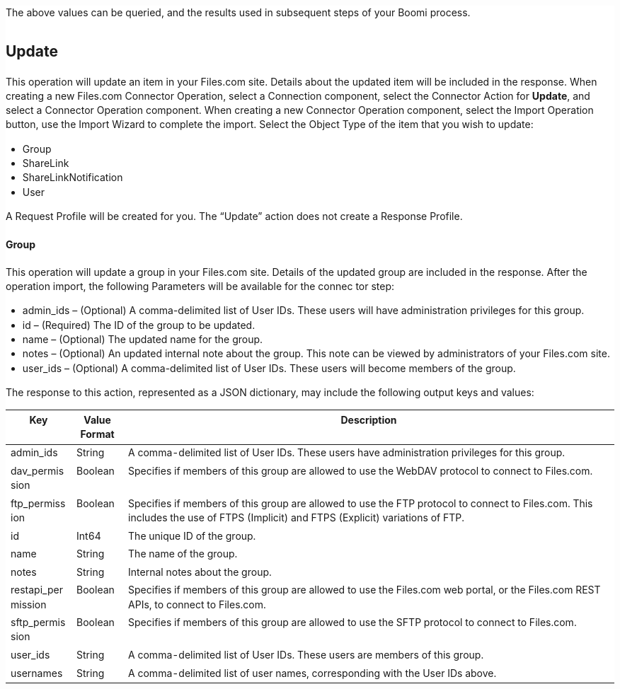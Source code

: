 The above values can be queried, and the results used in subsequent steps of your Boomi process.

## Update
This operation will update an item in your Files.com site. Details about the updated item will be included in the response.
When creating a new Files.com Connector Operation, select a Connection component, select the Connector Action for
**Update**, and select a Connector Operation component.
When creating a new Connector Operation component, select the Import Operation button, use the Import Wizard to
complete the import. Select the Object Type of the item that you wish to update:

- Group
- ShareLink
- ShareLinkNotification
- User

A Request Profile will be created for you. The “Update” action does not create a Response Profile.

#### Group
This operation will update a group in your Files.com site. Details of the updated group are included in the response.
After the operation import, the following Parameters will be available for the connec tor step:

- admin_ids – (Optional) A comma-delimited list of User IDs. These users will have administration privileges for
this group.
- id – (Required) The ID of the group to be updated.
- name – (Optional) The updated name for the group.
- notes – (Optional) An updated internal note about the group. This note can be viewed by administrators of your
Files.com site.
- user_ids – (Optional) A comma-delimited list of User IDs. These users will become members of the group.

The response to this action, represented as a JSON dictionary, may include the following output keys and values:

| Key | Value Format | Description |
| --- | --- | --- |
| admin_ids | String | A comma-delimited list of User IDs. These users have administration privileges for this group. |
| dav_permission | Boolean | Specifies if members of this group are allowed to use the WebDAV protocol to connect to Files.com. |
| ftp_permission | Boolean | Specifies if members of this group are allowed to use the FTP protocol to connect to Files.com. This includes the use of FTPS (Implicit) and FTPS (Explicit) variations of FTP. |
| id | Int64 | The unique ID of the group. |
| name | String | The name of the group. |
| notes | String | Internal notes about the group. |
| restapi_permission | Boolean | Specifies if members of this group are allowed to use the Files.com web portal, or the Files.com REST APIs, to connect to Files.com. |
| sftp_permission | Boolean | Specifies if members of this group are allowed to use the SFTP protocol to connect to Files.com. |
| user_ids | String | A comma-delimited list of User IDs. These users are members of this group. |
| usernames | String | A comma-delimited list of user names, corresponding with the User IDs above. |
